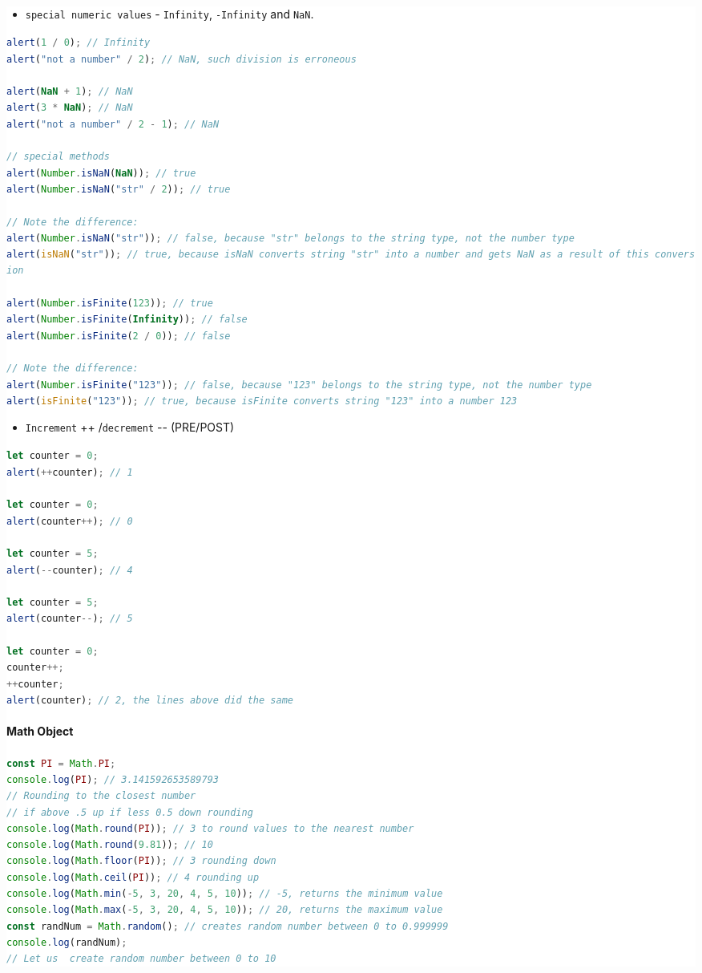 - `special numeric values` - `Infinity`, `-Infinity` and `NaN`.

```js
alert(1 / 0); // Infinity
alert("not a number" / 2); // NaN, such division is erroneous

alert(NaN + 1); // NaN
alert(3 * NaN); // NaN
alert("not a number" / 2 - 1); // NaN

// special methods
alert(Number.isNaN(NaN)); // true
alert(Number.isNaN("str" / 2)); // true

// Note the difference:
alert(Number.isNaN("str")); // false, because "str" belongs to the string type, not the number type
alert(isNaN("str")); // true, because isNaN converts string "str" into a number and gets NaN as a result of this conversion

alert(Number.isFinite(123)); // true
alert(Number.isFinite(Infinity)); // false
alert(Number.isFinite(2 / 0)); // false

// Note the difference:
alert(Number.isFinite("123")); // false, because "123" belongs to the string type, not the number type
alert(isFinite("123")); // true, because isFinite converts string "123" into a number 123
```

- `Increment` ++ /`decrement` -- (PRE/POST)

```js
let counter = 0;
alert(++counter); // 1

let counter = 0;
alert(counter++); // 0

let counter = 5;
alert(--counter); // 4

let counter = 5;
alert(counter--); // 5

let counter = 0;
counter++;
++counter;
alert(counter); // 2, the lines above did the same
```

#### **Math Object**

```js
const PI = Math.PI;
console.log(PI); // 3.141592653589793
// Rounding to the closest number
// if above .5 up if less 0.5 down rounding
console.log(Math.round(PI)); // 3 to round values to the nearest number
console.log(Math.round(9.81)); // 10
console.log(Math.floor(PI)); // 3 rounding down
console.log(Math.ceil(PI)); // 4 rounding up
console.log(Math.min(-5, 3, 20, 4, 5, 10)); // -5, returns the minimum value
console.log(Math.max(-5, 3, 20, 4, 5, 10)); // 20, returns the maximum value
const randNum = Math.random(); // creates random number between 0 to 0.999999
console.log(randNum);
// Let us  create random number between 0 to 10
```
